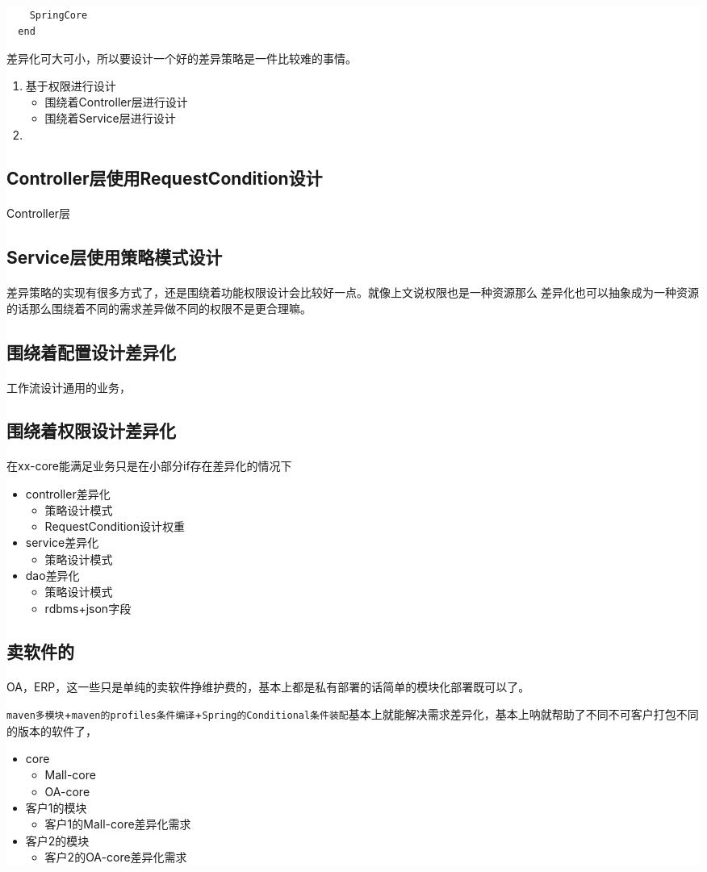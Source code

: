 ```mermaid
    SpringCore
  end
```

差异化可大可小，所以要设计一个好的差异策略是一件比较难的事情。

1. 基于权限进行设计
   - 围绕着Controller层进行设计
   - 围绕着Service层进行设计
2. 


## Controller层使用RequestCondition设计

Controller层



## Service层使用策略模式设计


差异策略的实现有很多方式了，还是围绕着功能权限设计会比较好一点。就像上文说权限也是一种资源那么 差异化也可以抽象成为一种资源的话那么围绕着不同的需求差异做不同的权限不是更合理嘛。

## 围绕着配置设计差异化
工作流设计通用的业务，


## 围绕着权限设计差异化


在xx-core能满足业务只是在小部分if存在差异化的情况下
- controller差异化
  - 策略设计模式
  - RequestCondition设计权重
- service差异化
  - 策略设计模式
- dao差异化
  - 策略设计模式
  - rdbms+json字段 








## 卖软件的

 OA，ERP，这一些只是单纯的卖软件挣维护费的，基本上都是私有部署的话简单的模块化部署既可以了。

``maven多模块``+``maven的profiles条件编译``+``Spring的Conditional条件装配``基本上就能解决需求差异化，基本上呐就帮助了不同不可客户打包不同的版本的软件了，

- core
  - Mall-core
  - OA-core
- 客户1的模块
  - 客户1的Mall-core差异化需求
- 客户2的模块
  - 客户2的OA-core差异化需求
